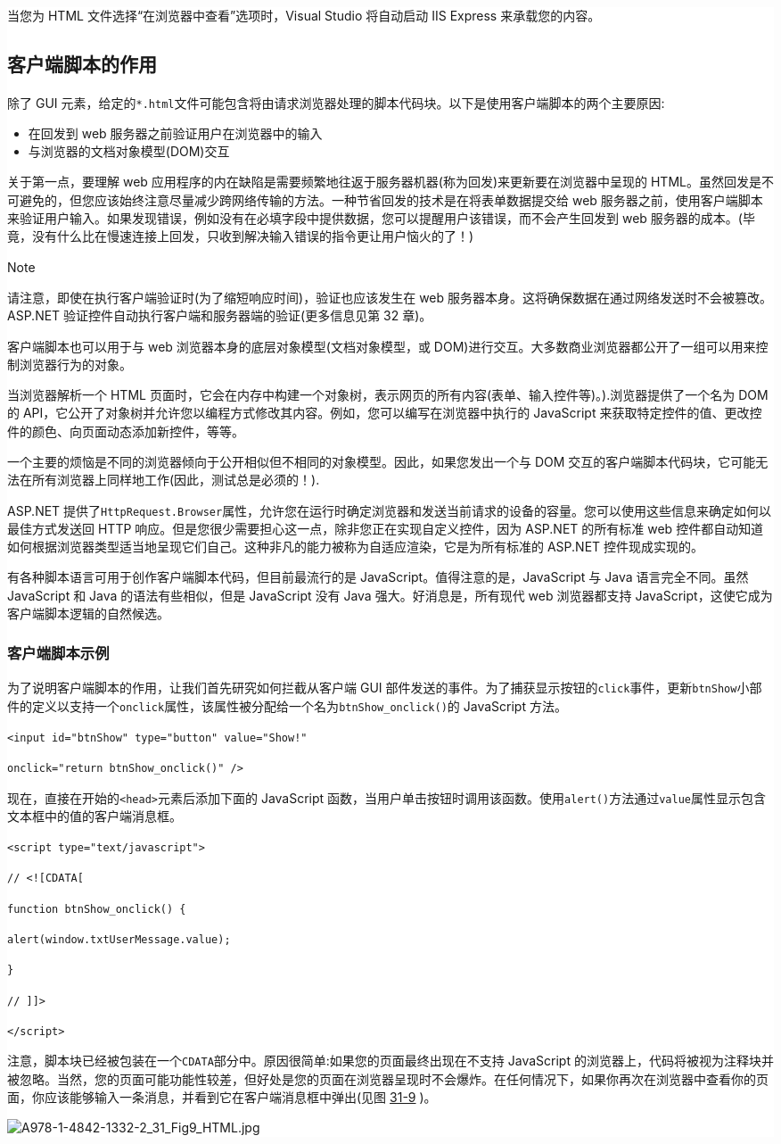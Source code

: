 当您为 HTML 文件选择“在浏览器中查看”选项时，Visual Studio 将自动启动 IIS Express 来承载您的内容。

## 客户端脚本的作用

除了 GUI 元素，给定的`*.html`文件可能包含将由请求浏览器处理的脚本代码块。以下是使用客户端脚本的两个主要原因:

*   在回发到 web 服务器之前验证用户在浏览器中的输入
*   与浏览器的文档对象模型(DOM)交互

关于第一点，要理解 web 应用程序的内在缺陷是需要频繁地往返于服务器机器(称为回发)来更新要在浏览器中呈现的 HTML。虽然回发是不可避免的，但您应该始终注意尽量减少跨网络传输的方法。一种节省回发的技术是在将表单数据提交给 web 服务器之前，使用客户端脚本来验证用户输入。如果发现错误，例如没有在必填字段中提供数据，您可以提醒用户该错误，而不会产生回发到 web 服务器的成本。(毕竟，没有什么比在慢速连接上回发，只收到解决输入错误的指令更让用户恼火的了！)

Note

请注意，即使在执行客户端验证时(为了缩短响应时间)，验证也应该发生在 web 服务器本身。这将确保数据在通过网络发送时不会被篡改。ASP.NET 验证控件自动执行客户端和服务器端的验证(更多信息见第 32 章)。

客户端脚本也可以用于与 web 浏览器本身的底层对象模型(文档对象模型，或 DOM)进行交互。大多数商业浏览器都公开了一组可以用来控制浏览器行为的对象。

当浏览器解析一个 HTML 页面时，它会在内存中构建一个对象树，表示网页的所有内容(表单、输入控件等)。).浏览器提供了一个名为 DOM 的 API，它公开了对象树并允许您以编程方式修改其内容。例如，您可以编写在浏览器中执行的 JavaScript 来获取特定控件的值、更改控件的颜色、向页面动态添加新控件，等等。

一个主要的烦恼是不同的浏览器倾向于公开相似但不相同的对象模型。因此，如果您发出一个与 DOM 交互的客户端脚本代码块，它可能无法在所有浏览器上同样地工作(因此，测试总是必须的！).

ASP.NET 提供了`HttpRequest.Browser`属性，允许您在运行时确定浏览器和发送当前请求的设备的容量。您可以使用这些信息来确定如何以最佳方式发送回 HTTP 响应。但是您很少需要担心这一点，除非您正在实现自定义控件，因为 ASP.NET 的所有标准 web 控件都自动知道如何根据浏览器类型适当地呈现它们自己。这种非凡的能力被称为自适应渲染，它是为所有标准的 ASP.NET 控件现成实现的。

有各种脚本语言可用于创作客户端脚本代码，但目前最流行的是 JavaScript。值得注意的是，JavaScript 与 Java 语言完全不同。虽然 JavaScript 和 Java 的语法有些相似，但是 JavaScript 没有 Java 强大。好消息是，所有现代 web 浏览器都支持 JavaScript，这使它成为客户端脚本逻辑的自然候选。

### 客户端脚本示例

为了说明客户端脚本的作用，让我们首先研究如何拦截从客户端 GUI 部件发送的事件。为了捕获显示按钮的`click`事件，更新`btnShow`小部件的定义以支持一个`onclick`属性，该属性被分配给一个名为`btnShow_onclick()`的 JavaScript 方法。

`<input id="btnShow" type="button" value="Show!"`

`onclick="return btnShow_onclick()" />`

现在，直接在开始的`<head>`元素后添加下面的 JavaScript 函数，当用户单击按钮时调用该函数。使用`alert()`方法通过`value`属性显示包含文本框中的值的客户端消息框。

`<script type="text/javascript">`

`// <![CDATA[`

`function btnShow_onclick() {`

`alert(window.txtUserMessage.value);`

`}`

`// ]]>`

`</script>`

注意，脚本块已经被包装在一个`CDATA`部分中。原因很简单:如果您的页面最终出现在不支持 JavaScript 的浏览器上，代码将被视为注释块并被忽略。当然，您的页面可能功能性较差，但好处是您的页面在浏览器呈现时不会爆炸。在任何情况下，如果你再次在浏览器中查看你的页面，你应该能够输入一条消息，并看到它在客户端消息框中弹出(见图 [31-9](#Fig9) )。

![A978-1-4842-1332-2_31_Fig9_HTML.jpg](img/A978-1-4842-1332-2_31_Fig9_HTML.jpg)
